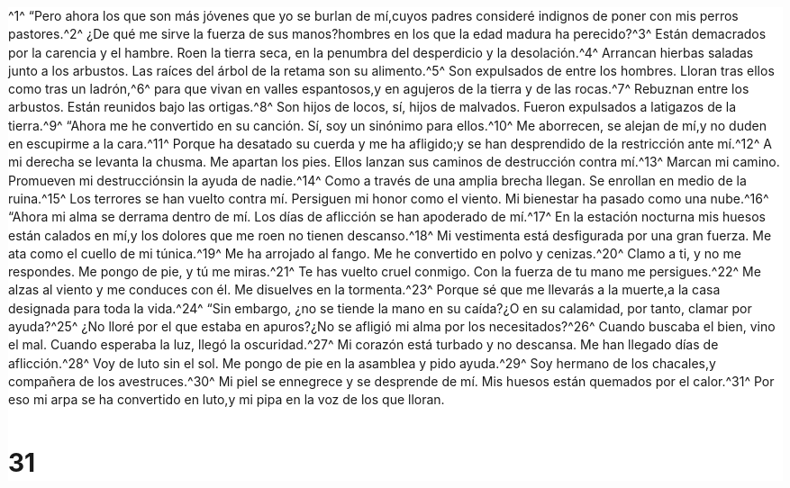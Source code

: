 ^1^ “Pero ahora los que son más jóvenes que yo se burlan de mí,cuyos padres consideré indignos de poner con mis perros pastores.^2^ ¿De qué me sirve la fuerza de sus manos?hombres en los que la edad madura ha perecido?^3^ Están demacrados por la carencia y el hambre. Roen la tierra seca, en la penumbra del desperdicio y la desolación.^4^ Arrancan hierbas saladas junto a los arbustos. Las raíces del árbol de la retama son su alimento.^5^ Son expulsados de entre los hombres. Lloran tras ellos como tras un ladrón,^6^ para que vivan en valles espantosos,y en agujeros de la tierra y de las rocas.^7^ Rebuznan entre los arbustos. Están reunidos bajo las ortigas.^8^ Son hijos de locos, sí, hijos de malvados. Fueron expulsados a latigazos de la tierra.^9^ “Ahora me he convertido en su canción. Sí, soy un sinónimo para ellos.^10^ Me aborrecen, se alejan de mí,y no duden en escupirme a la cara.^11^ Porque ha desatado su cuerda y me ha afligido;y se han desprendido de la restricción ante mí.^12^ A mi derecha se levanta la chusma. Me apartan los pies. Ellos lanzan sus caminos de destrucción contra mí.^13^ Marcan mi camino. Promueven mi destrucciónsin la ayuda de nadie.^14^ Como a través de una amplia brecha llegan. Se enrollan en medio de la ruina.^15^ Los terrores se han vuelto contra mí. Persiguen mi honor como el viento. Mi bienestar ha pasado como una nube.^16^ “Ahora mi alma se derrama dentro de mí. Los días de aflicción se han apoderado de mí.^17^ En la estación nocturna mis huesos están calados en mí,y los dolores que me roen no tienen descanso.^18^ Mi vestimenta está desfigurada por una gran fuerza. Me ata como el cuello de mi túnica.^19^ Me ha arrojado al fango. Me he convertido en polvo y cenizas.^20^ Clamo a ti, y no me respondes. Me pongo de pie, y tú me miras.^21^ Te has vuelto cruel conmigo. Con la fuerza de tu mano me persigues.^22^ Me alzas al viento y me conduces con él. Me disuelves en la tormenta.^23^ Porque sé que me llevarás a la muerte,a la casa designada para toda la vida.^24^ “Sin embargo, ¿no se tiende la mano en su caída?¿O en su calamidad, por tanto, clamar por ayuda?^25^ ¿No lloré por el que estaba en apuros?¿No se afligió mi alma por los necesitados?^26^ Cuando buscaba el bien, vino el mal. Cuando esperaba la luz, llegó la oscuridad.^27^ Mi corazón está turbado y no descansa. Me han llegado días de aflicción.^28^ Voy de luto sin el sol. Me pongo de pie en la asamblea y pido ayuda.^29^ Soy hermano de los chacales,y compañera de los avestruces.^30^ Mi piel se ennegrece y se desprende de mí. Mis huesos están quemados por el calor.^31^ Por eso mi arpa se ha convertido en luto,y mi pipa en la voz de los que lloran.
# 31